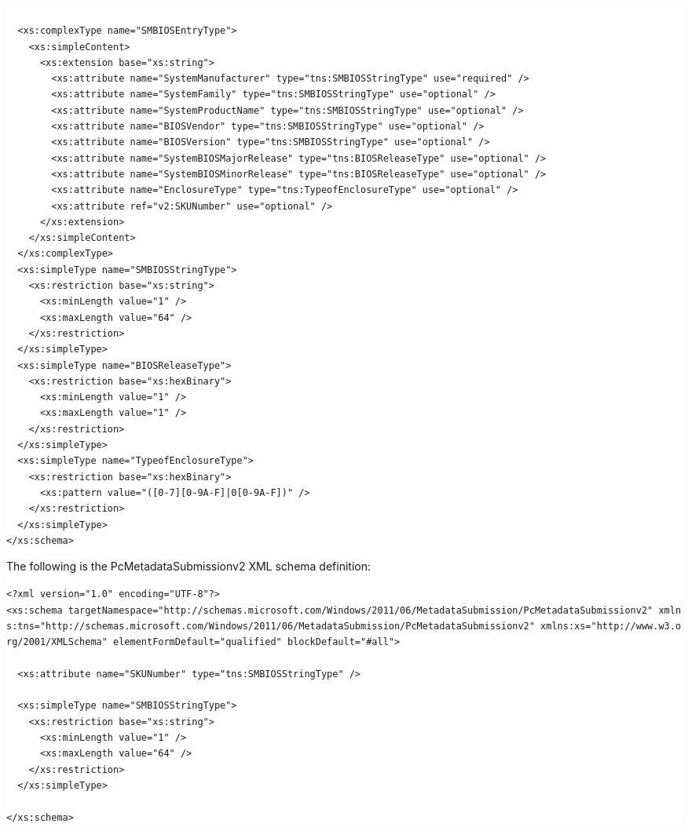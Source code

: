 ``` syntax

  <xs:complexType name="SMBIOSEntryType">
    <xs:simpleContent>
      <xs:extension base="xs:string">
        <xs:attribute name="SystemManufacturer" type="tns:SMBIOSStringType" use="required" />
        <xs:attribute name="SystemFamily" type="tns:SMBIOSStringType" use="optional" />
        <xs:attribute name="SystemProductName" type="tns:SMBIOSStringType" use="optional" />
        <xs:attribute name="BIOSVendor" type="tns:SMBIOSStringType" use="optional" />
        <xs:attribute name="BIOSVersion" type="tns:SMBIOSStringType" use="optional" />
        <xs:attribute name="SystemBIOSMajorRelease" type="tns:BIOSReleaseType" use="optional" />
        <xs:attribute name="SystemBIOSMinorRelease" type="tns:BIOSReleaseType" use="optional" />
        <xs:attribute name="EnclosureType" type="tns:TypeofEnclosureType" use="optional" />
        <xs:attribute ref="v2:SKUNumber" use="optional" />
      </xs:extension>
    </xs:simpleContent>
  </xs:complexType>
  <xs:simpleType name="SMBIOSStringType">
    <xs:restriction base="xs:string">
      <xs:minLength value="1" />
      <xs:maxLength value="64" />
    </xs:restriction>
  </xs:simpleType>
  <xs:simpleType name="BIOSReleaseType">
    <xs:restriction base="xs:hexBinary">
      <xs:minLength value="1" />
      <xs:maxLength value="1" />
    </xs:restriction>
  </xs:simpleType>
  <xs:simpleType name="TypeofEnclosureType">
    <xs:restriction base="xs:hexBinary">
      <xs:pattern value="([0-7][0-9A-F]|0[0-9A-F])" />
    </xs:restriction>
  </xs:simpleType>
</xs:schema>
```

The following is the PcMetadataSubmissionv2 XML schema definition:

``` syntax
<?xml version="1.0" encoding="UTF-8"?>
<xs:schema targetNamespace="http://schemas.microsoft.com/Windows/2011/06/MetadataSubmission/PcMetadataSubmissionv2" xmlns:tns="http://schemas.microsoft.com/Windows/2011/06/MetadataSubmission/PcMetadataSubmissionv2" xmlns:xs="http://www.w3.org/2001/XMLSchema" elementFormDefault="qualified" blockDefault="#all">

  <xs:attribute name="SKUNumber" type="tns:SMBIOSStringType" />

  <xs:simpleType name="SMBIOSStringType">
    <xs:restriction base="xs:string">
      <xs:minLength value="1" />
      <xs:maxLength value="64" />
    </xs:restriction>
  </xs:simpleType>

</xs:schema>
```
